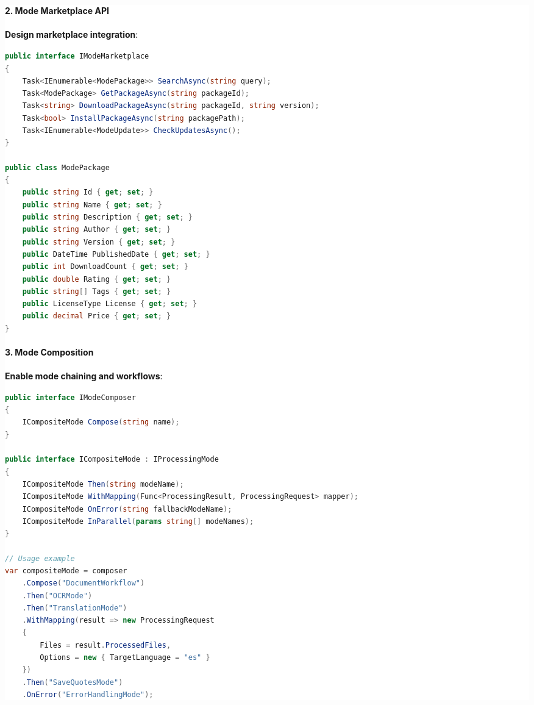 #### 2. Mode Marketplace API
**Design marketplace integration**:
```csharp
public interface IModeMarketplace
{
    Task<IEnumerable<ModePackage>> SearchAsync(string query);
    Task<ModePackage> GetPackageAsync(string packageId);
    Task<string> DownloadPackageAsync(string packageId, string version);
    Task<bool> InstallPackageAsync(string packagePath);
    Task<IEnumerable<ModeUpdate>> CheckUpdatesAsync();
}

public class ModePackage
{
    public string Id { get; set; }
    public string Name { get; set; }
    public string Description { get; set; }
    public string Author { get; set; }
    public string Version { get; set; }
    public DateTime PublishedDate { get; set; }
    public int DownloadCount { get; set; }
    public double Rating { get; set; }
    public string[] Tags { get; set; }
    public LicenseType License { get; set; }
    public decimal Price { get; set; }
}
```

#### 3. Mode Composition
**Enable mode chaining and workflows**:
```csharp
public interface IModeComposer
{
    ICompositeMode Compose(string name);
}

public interface ICompositeMode : IProcessingMode
{
    ICompositeMode Then(string modeName);
    ICompositeMode WithMapping(Func<ProcessingResult, ProcessingRequest> mapper);
    ICompositeMode OnError(string fallbackModeName);
    ICompositeMode InParallel(params string[] modeNames);
}

// Usage example
var compositeMode = composer
    .Compose("DocumentWorkflow")
    .Then("OCRMode")
    .Then("TranslationMode")
    .WithMapping(result => new ProcessingRequest
    {
        Files = result.ProcessedFiles,
        Options = new { TargetLanguage = "es" }
    })
    .Then("SaveQuotesMode")
    .OnError("ErrorHandlingMode");
```
